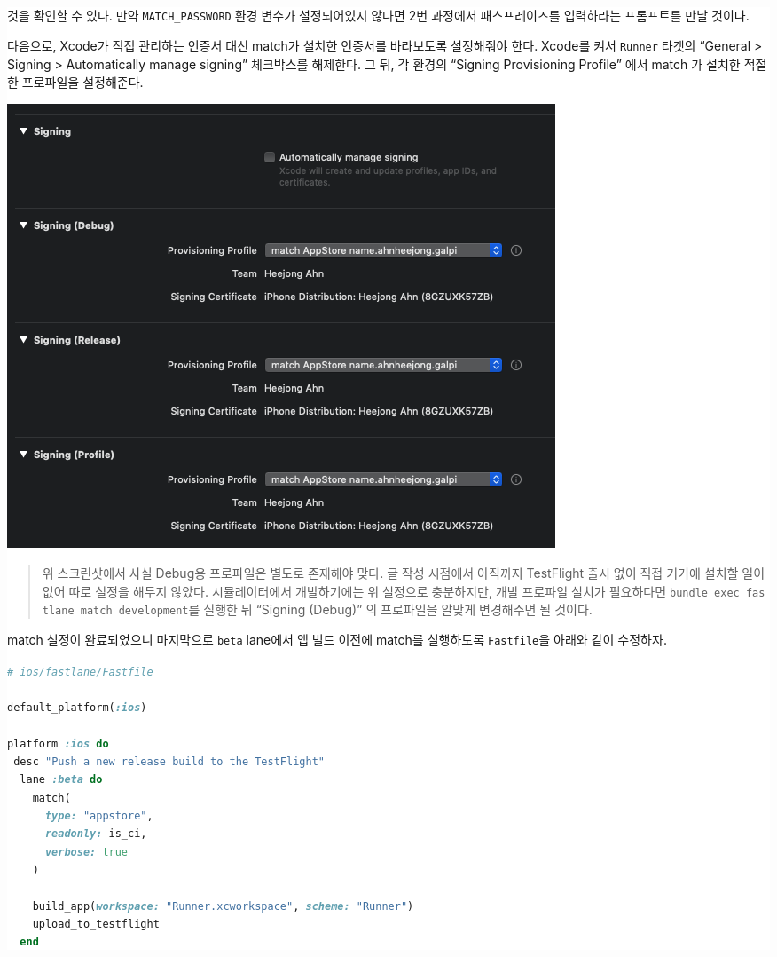 것을 확인할 수 있다. 만약 `MATCH_PASSWORD` 환경 변수가 설정되어있지 않다면 2번 과정에서 패스프레이즈를 입력하라는 프롬프트를 만날 것이다.

다음으로, Xcode가 직접 관리하는 인증서 대신 match가 설치한 인증서를 바라보도록 설정해줘야 한다. Xcode를 켜서 `Runner` 타겟의 “General > Signing > Automatically manage signing” 체크박스를 해제한다. 그 뒤, 각 환경의 “Signing Provisioning Profile” 에서 match 가 설치한 적절한 프로파일을 설정해준다.

![빌드 설정의 Automatically manage signing 옵션이 꺼져있는 Xcode 화면](/public/assets/flutter_cicd_xcode_autosign_off.png)

> 위 스크린샷에서 사실 Debug용 프로파일은 별도로 존재해야 맞다. 글 작성 시점에서 아직까지 TestFlight 출시 없이 직접 기기에 설치할 일이 없어 따로 설정을 해두지 않았다. 시뮬레이터에서 개발하기에는 위 설정으로 충분하지만, 개발 프로파일 설치가 필요하다면 `bundle exec fastlane match development`를 실행한 뒤 “Signing (Debug)” 의 프로파일을 알맞게 변경해주면 될 것이다.

match 설정이 완료되었으니 마지막으로 `beta` lane에서 앱 빌드 이전에 match를 실행하도록 `Fastfile`을 아래와 같이 수정하자.

```ruby
# ios/fastlane/Fastfile

default_platform(:ios)

platform :ios do
 desc "Push a new release build to the TestFlight"
  lane :beta do
    match(
      type: "appstore",
      readonly: is_ci,
      verbose: true
    )

    build_app(workspace: "Runner.xcworkspace", scheme: "Runner")
    upload_to_testflight
  end
```
